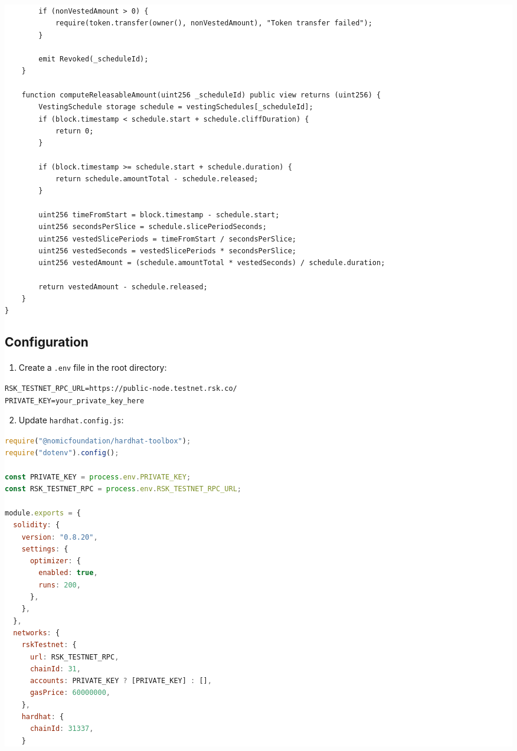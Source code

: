 ```solidity
        if (nonVestedAmount > 0) {
            require(token.transfer(owner(), nonVestedAmount), "Token transfer failed");
        }

        emit Revoked(_scheduleId);
    }

    function computeReleasableAmount(uint256 _scheduleId) public view returns (uint256) {
        VestingSchedule storage schedule = vestingSchedules[_scheduleId];
        if (block.timestamp < schedule.start + schedule.cliffDuration) {
            return 0;
        }

        if (block.timestamp >= schedule.start + schedule.duration) {
            return schedule.amountTotal - schedule.released;
        }

        uint256 timeFromStart = block.timestamp - schedule.start;
        uint256 secondsPerSlice = schedule.slicePeriodSeconds;
        uint256 vestedSlicePeriods = timeFromStart / secondsPerSlice;
        uint256 vestedSeconds = vestedSlicePeriods * secondsPerSlice;
        uint256 vestedAmount = (schedule.amountTotal * vestedSeconds) / schedule.duration;

        return vestedAmount - schedule.released;
    }
}
```

## Configuration

1. Create a `.env` file in the root directory:
```
RSK_TESTNET_RPC_URL=https://public-node.testnet.rsk.co/
PRIVATE_KEY=your_private_key_here
```

2. Update `hardhat.config.js`:
```javascript
require("@nomicfoundation/hardhat-toolbox");
require("dotenv").config();

const PRIVATE_KEY = process.env.PRIVATE_KEY;
const RSK_TESTNET_RPC = process.env.RSK_TESTNET_RPC_URL;

module.exports = {
  solidity: {
    version: "0.8.20",
    settings: {
      optimizer: {
        enabled: true,
        runs: 200,
      },
    },
  },
  networks: {
    rskTestnet: {
      url: RSK_TESTNET_RPC,
      chainId: 31,
      accounts: PRIVATE_KEY ? [PRIVATE_KEY] : [],
      gasPrice: 60000000,
    },
    hardhat: {
      chainId: 31337,
    }
```
